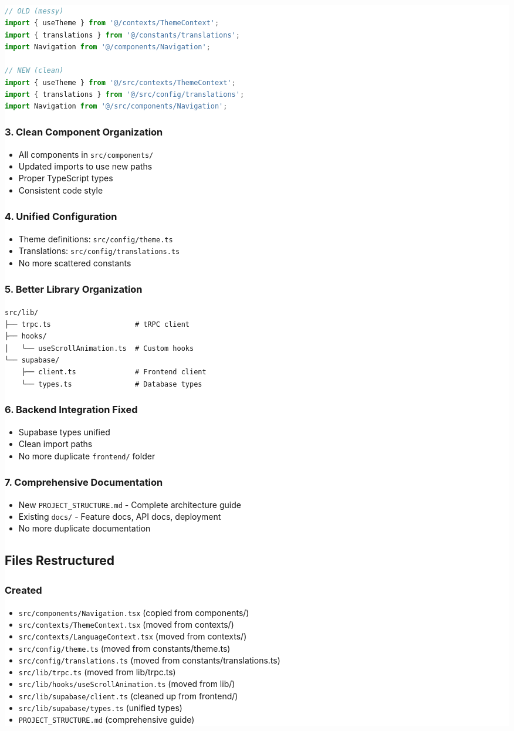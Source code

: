 ```typescript
// OLD (messy)
import { useTheme } from '@/contexts/ThemeContext';
import { translations } from '@/constants/translations';
import Navigation from '@/components/Navigation';

// NEW (clean)
import { useTheme } from '@/src/contexts/ThemeContext';
import { translations } from '@/src/config/translations';
import Navigation from '@/src/components/Navigation';
```

### 3. **Clean Component Organization**
- All components in `src/components/`
- Updated imports to use new paths
- Proper TypeScript types
- Consistent code style

### 4. **Unified Configuration**
- Theme definitions: `src/config/theme.ts`
- Translations: `src/config/translations.ts`
- No more scattered constants

### 5. **Better Library Organization**
```
src/lib/
├── trpc.ts                    # tRPC client
├── hooks/
│   └── useScrollAnimation.ts  # Custom hooks
└── supabase/
    ├── client.ts              # Frontend client
    └── types.ts               # Database types
```

### 6. **Backend Integration Fixed**
- Supabase types unified
- Clean import paths
- No more duplicate `frontend/` folder

### 7. **Comprehensive Documentation**
- New `PROJECT_STRUCTURE.md` - Complete architecture guide
- Existing `docs/` - Feature docs, API docs, deployment
- No more duplicate documentation

## Files Restructured

### Created
- `src/components/Navigation.tsx` (copied from components/)
- `src/contexts/ThemeContext.tsx` (moved from contexts/)
- `src/contexts/LanguageContext.tsx` (moved from contexts/)
- `src/config/theme.ts` (moved from constants/theme.ts)
- `src/config/translations.ts` (moved from constants/translations.ts)
- `src/lib/trpc.ts` (moved from lib/trpc.ts)
- `src/lib/hooks/useScrollAnimation.ts` (moved from lib/)
- `src/lib/supabase/client.ts` (cleaned up from frontend/)
- `src/lib/supabase/types.ts` (unified types)
- `PROJECT_STRUCTURE.md` (comprehensive guide)
